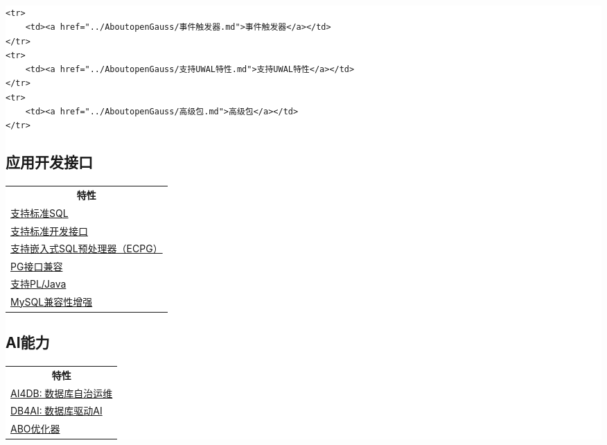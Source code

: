     <tr>
        <td><a href="../AboutopenGauss/事件触发器.md">事件触发器</a></td>
    </tr>
    <tr>
        <td><a href="../AboutopenGauss/支持UWAL特性.md">支持UWAL特性</a></td>
    </tr>
    <tr>
        <td><a href="../AboutopenGauss/高级包.md">高级包</a></td>
    </tr>
</table>

## 应用开发接口

<table>
    <tr>
        <th>特性</th>
    </tr>
    <tr>
        <td><a href="../AboutopenGauss/支持标准SQL.md">支持标准SQL</a></td>
    </tr>
    <tr>
        <td><a href="../AboutopenGauss/支持标准开发接口.md">支持标准开发接口</a></td>
    </tr>
    <tr>
        <td><a href="../AboutopenGauss/支持嵌入式SQL预处理器-ECPG.md">支持嵌入式SQL预处理器（ECPG）</a></td>
    </tr>
    <tr>
        <td><a href="../AboutopenGauss/PG接口兼容.md">PG接口兼容</a></td>
    </tr>
    <tr>
        <td><a href="../AboutopenGauss/支持PL-Java.md">支持PL/Java</a></td>
    </tr>
    <tr>
        <td><a href="../AboutopenGauss/MySQL兼容性增强.md">MySQL兼容性增强</a></td>
    </tr>
</table>

## AI能力

<table>
    <tr>
        <th>特性</th>
    </tr>
    <tr>
        <td><a href="../AboutopenGauss/AI4DB-数据库自治运维.md">AI4DB: 数据库自治运维</a></td>
    </tr>
    <tr>
        <td><a href="../AboutopenGauss/DB4AI-数据库驱动AI.md">DB4AI: 数据库驱动AI</a></td>
    </tr>
    <tr>
        <td><a href="../AboutopenGauss/ABO优化器.md">ABO优化器</a></td>
    </tr>
</table>
